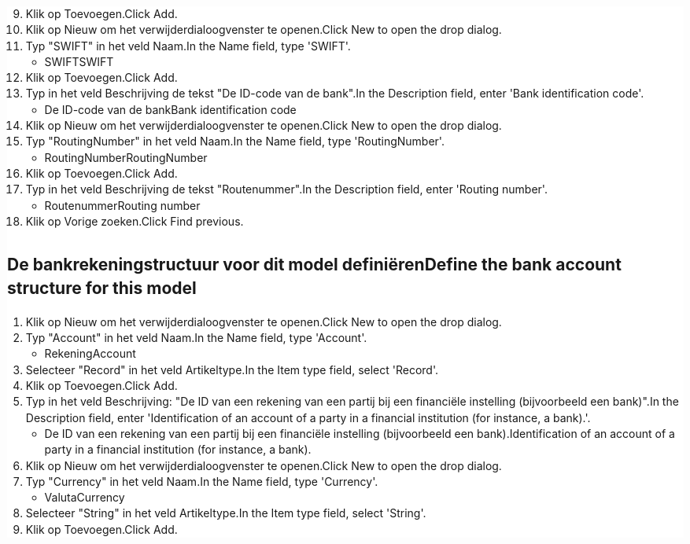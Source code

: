 9. <span data-ttu-id="84b1f-153">Klik op Toevoegen.</span><span class="sxs-lookup"><span data-stu-id="84b1f-153">Click Add.</span></span>
10. <span data-ttu-id="84b1f-154">Klik op Nieuw om het verwijderdialoogvenster te openen.</span><span class="sxs-lookup"><span data-stu-id="84b1f-154">Click New to open the drop dialog.</span></span>
11. <span data-ttu-id="84b1f-155">Typ "SWIFT" in het veld Naam.</span><span class="sxs-lookup"><span data-stu-id="84b1f-155">In the Name field, type 'SWIFT'.</span></span>
    * <span data-ttu-id="84b1f-156">SWIFT</span><span class="sxs-lookup"><span data-stu-id="84b1f-156">SWIFT</span></span>  
12. <span data-ttu-id="84b1f-157">Klik op Toevoegen.</span><span class="sxs-lookup"><span data-stu-id="84b1f-157">Click Add.</span></span>
13. <span data-ttu-id="84b1f-158">Typ in het veld Beschrijving de tekst "De ID-code van de bank".</span><span class="sxs-lookup"><span data-stu-id="84b1f-158">In the Description field, enter 'Bank identification code'.</span></span>
    * <span data-ttu-id="84b1f-159">De ID-code van de bank</span><span class="sxs-lookup"><span data-stu-id="84b1f-159">Bank identification code</span></span>  
14. <span data-ttu-id="84b1f-160">Klik op Nieuw om het verwijderdialoogvenster te openen.</span><span class="sxs-lookup"><span data-stu-id="84b1f-160">Click New to open the drop dialog.</span></span>
15. <span data-ttu-id="84b1f-161">Typ "RoutingNumber" in het veld Naam.</span><span class="sxs-lookup"><span data-stu-id="84b1f-161">In the Name field, type 'RoutingNumber'.</span></span>
    * <span data-ttu-id="84b1f-162">RoutingNumber</span><span class="sxs-lookup"><span data-stu-id="84b1f-162">RoutingNumber</span></span>  
16. <span data-ttu-id="84b1f-163">Klik op Toevoegen.</span><span class="sxs-lookup"><span data-stu-id="84b1f-163">Click Add.</span></span>
17. <span data-ttu-id="84b1f-164">Typ in het veld Beschrijving de tekst "Routenummer".</span><span class="sxs-lookup"><span data-stu-id="84b1f-164">In the Description field, enter 'Routing number'.</span></span>
    * <span data-ttu-id="84b1f-165">Routenummer</span><span class="sxs-lookup"><span data-stu-id="84b1f-165">Routing number</span></span>  
18. <span data-ttu-id="84b1f-166">Klik op Vorige zoeken.</span><span class="sxs-lookup"><span data-stu-id="84b1f-166">Click Find previous.</span></span>

## <a name="define-the-bank-account-structure-for-this-model"></a><span data-ttu-id="84b1f-167">De bankrekeningstructuur voor dit model definiëren</span><span class="sxs-lookup"><span data-stu-id="84b1f-167">Define the bank account structure for this model</span></span>
1. <span data-ttu-id="84b1f-168">Klik op Nieuw om het verwijderdialoogvenster te openen.</span><span class="sxs-lookup"><span data-stu-id="84b1f-168">Click New to open the drop dialog.</span></span>
2. <span data-ttu-id="84b1f-169">Typ "Account" in het veld Naam.</span><span class="sxs-lookup"><span data-stu-id="84b1f-169">In the Name field, type 'Account'.</span></span>
    * <span data-ttu-id="84b1f-170">Rekening</span><span class="sxs-lookup"><span data-stu-id="84b1f-170">Account</span></span>  
3. <span data-ttu-id="84b1f-171">Selecteer "Record" in het veld Artikeltype.</span><span class="sxs-lookup"><span data-stu-id="84b1f-171">In the Item type field, select 'Record'.</span></span>
4. <span data-ttu-id="84b1f-172">Klik op Toevoegen.</span><span class="sxs-lookup"><span data-stu-id="84b1f-172">Click Add.</span></span>
5. <span data-ttu-id="84b1f-173">Typ in het veld Beschrijving: "De ID van een rekening van een partij bij een financiële instelling (bijvoorbeeld een bank)".</span><span class="sxs-lookup"><span data-stu-id="84b1f-173">In the Description field, enter 'Identification of an account of a party in a financial institution (for instance, a bank).'.</span></span>
    * <span data-ttu-id="84b1f-174">De ID van een rekening van een partij bij een financiële instelling (bijvoorbeeld een bank).</span><span class="sxs-lookup"><span data-stu-id="84b1f-174">Identification of an account of a party in a financial institution (for instance, a bank).</span></span>  
6. <span data-ttu-id="84b1f-175">Klik op Nieuw om het verwijderdialoogvenster te openen.</span><span class="sxs-lookup"><span data-stu-id="84b1f-175">Click New to open the drop dialog.</span></span>
7. <span data-ttu-id="84b1f-176">Typ "Currency" in het veld Naam.</span><span class="sxs-lookup"><span data-stu-id="84b1f-176">In the Name field, type 'Currency'.</span></span>
    * <span data-ttu-id="84b1f-177">Valuta</span><span class="sxs-lookup"><span data-stu-id="84b1f-177">Currency</span></span>  
8. <span data-ttu-id="84b1f-178">Selecteer "String" in het veld Artikeltype.</span><span class="sxs-lookup"><span data-stu-id="84b1f-178">In the Item type field, select 'String'.</span></span>
9. <span data-ttu-id="84b1f-179">Klik op Toevoegen.</span><span class="sxs-lookup"><span data-stu-id="84b1f-179">Click Add.</span></span>